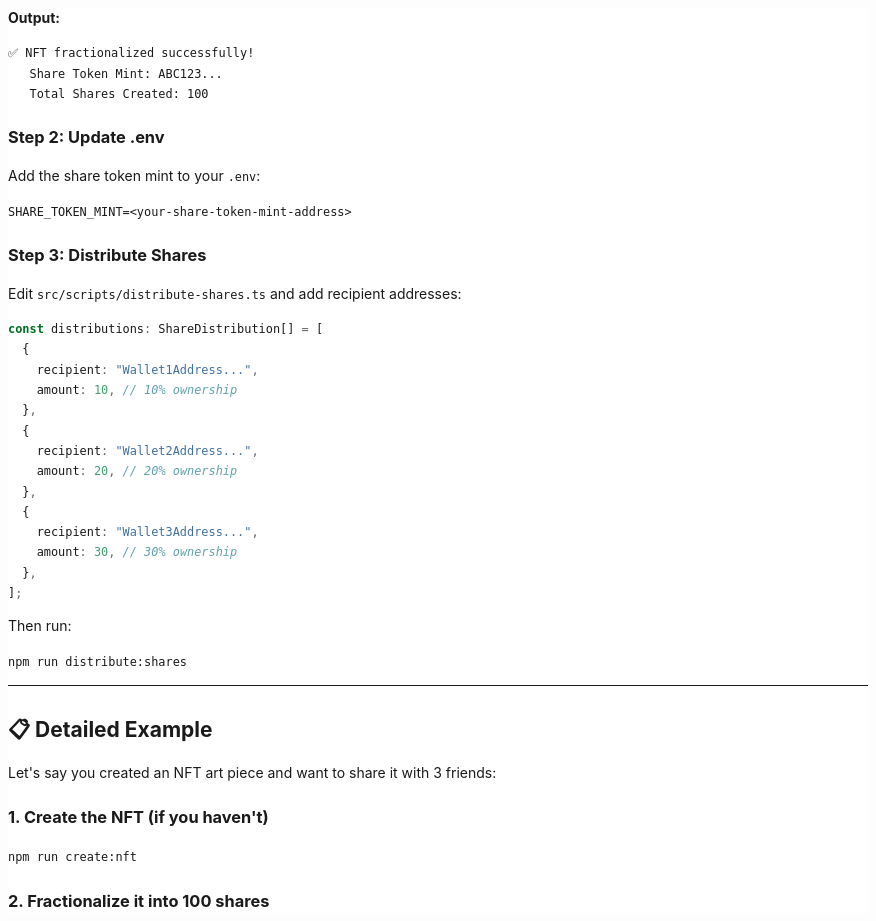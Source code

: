 **Output:**
```
✅ NFT fractionalized successfully!
   Share Token Mint: ABC123...
   Total Shares Created: 100
```

### Step 2: Update .env

Add the share token mint to your `.env`:

```env
SHARE_TOKEN_MINT=<your-share-token-mint-address>
```

### Step 3: Distribute Shares

Edit `src/scripts/distribute-shares.ts` and add recipient addresses:

```typescript
const distributions: ShareDistribution[] = [
  {
    recipient: "Wallet1Address...",
    amount: 10, // 10% ownership
  },
  {
    recipient: "Wallet2Address...",
    amount: 20, // 20% ownership
  },
  {
    recipient: "Wallet3Address...",
    amount: 30, // 30% ownership
  },
];
```

Then run:

```bash
npm run distribute:shares
```

---

## 📋 Detailed Example

Let's say you created an NFT art piece and want to share it with 3 friends:

### 1. Create the NFT (if you haven't)

```bash
npm run create:nft
```

### 2. Fractionalize it into 100 shares
